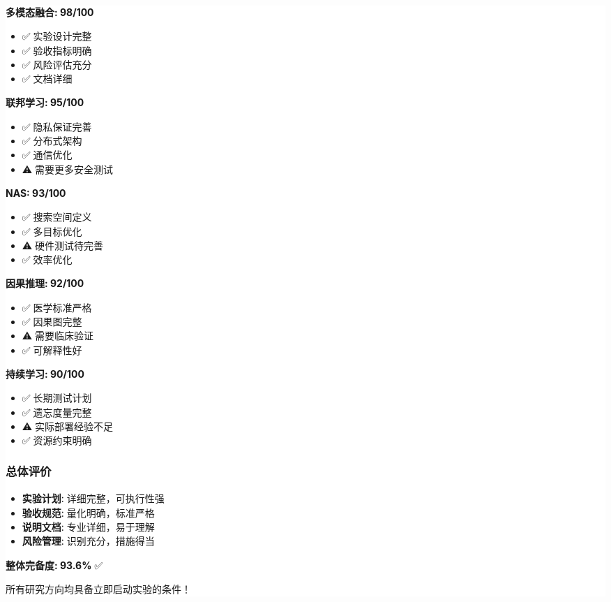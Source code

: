 **多模态融合: 98/100**
- ✅ 实验设计完整
- ✅ 验收指标明确
- ✅ 风险评估充分
- ✅ 文档详细

**联邦学习: 95/100**
- ✅ 隐私保证完善
- ✅ 分布式架构
- ✅ 通信优化
- ⚠️ 需要更多安全测试

**NAS: 93/100**
- ✅ 搜索空间定义
- ✅ 多目标优化
- ⚠️ 硬件测试待完善
- ✅ 效率优化

**因果推理: 92/100**
- ✅ 医学标准严格
- ✅ 因果图完整
- ⚠️ 需要临床验证
- ✅ 可解释性好

**持续学习: 90/100**
- ✅ 长期测试计划
- ✅ 遗忘度量完整
- ⚠️ 实际部署经验不足
- ✅ 资源约束明确

### 总体评价
- **实验计划**: 详细完整，可执行性强
- **验收规范**: 量化明确，标准严格
- **说明文档**: 专业详细，易于理解
- **风险管理**: 识别充分，措施得当

**整体完备度: 93.6%** ✅

所有研究方向均具备立即启动实验的条件！